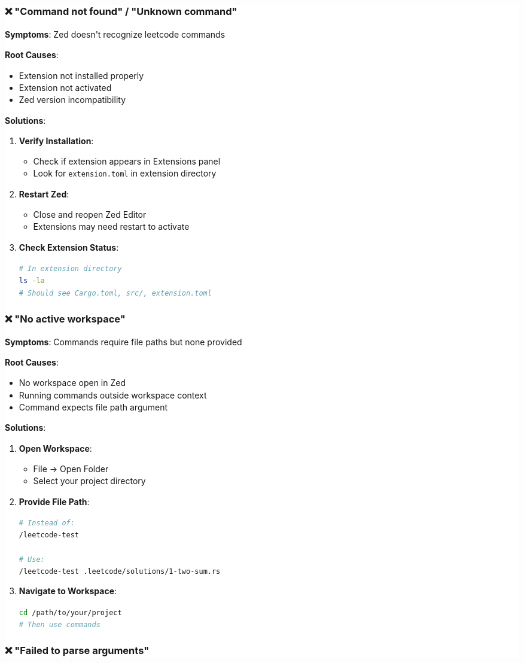 ### ❌ "Command not found" / "Unknown command"

**Symptoms**: Zed doesn't recognize leetcode commands

**Root Causes**:
- Extension not installed properly
- Extension not activated
- Zed version incompatibility

**Solutions**:

1. **Verify Installation**:
   - Check if extension appears in Extensions panel
   - Look for `extension.toml` in extension directory

2. **Restart Zed**:
   - Close and reopen Zed Editor
   - Extensions may need restart to activate

3. **Check Extension Status**:
   ```bash
   # In extension directory
   ls -la
   # Should see Cargo.toml, src/, extension.toml
   ```

### ❌ "No active workspace"

**Symptoms**: Commands require file paths but none provided

**Root Causes**:
- No workspace open in Zed
- Running commands outside workspace context
- Command expects file path argument

**Solutions**:

1. **Open Workspace**:
   - File → Open Folder
   - Select your project directory

2. **Provide File Path**:
   ```bash
   # Instead of:
   /leetcode-test
   
   # Use:
   /leetcode-test .leetcode/solutions/1-two-sum.rs
   ```

3. **Navigate to Workspace**:
   ```bash
   cd /path/to/your/project
   # Then use commands
   ```

### ❌ "Failed to parse arguments"
